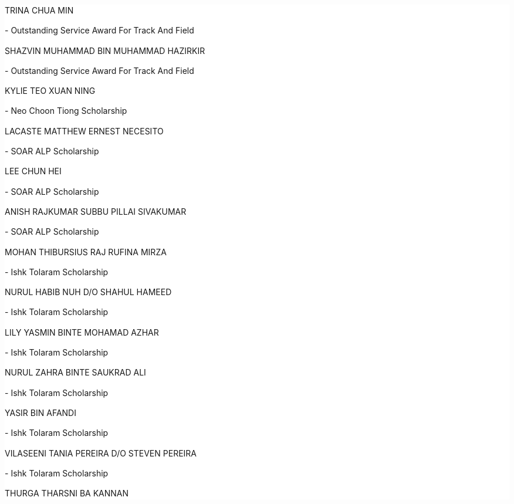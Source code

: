 TRINA CHUA MIN

\- Outstanding Service Award For Track And Field

  

SHAZVIN MUHAMMAD BIN MUHAMMAD HAZIRKIR

\- Outstanding Service Award For Track And Field

  

KYLIE TEO XUAN NING

\- Neo Choon Tiong Scholarship

  

LACASTE MATTHEW ERNEST NECESITO

\- SOAR ALP Scholarship

  

LEE CHUN HEI

\- SOAR ALP Scholarship

  

ANISH RAJKUMAR SUBBU PILLAI SIVAKUMAR

\- SOAR ALP Scholarship

  

MOHAN THIBURSIUS RAJ RUFINA MIRZA 

\- Ishk Tolaram Scholarship

  

NURUL HABIB NUH D/O SHAHUL HAMEED 

\- Ishk Tolaram Scholarship

  

LILY YASMIN BINTE MOHAMAD AZHAR

\- Ishk Tolaram Scholarship

  

NURUL ZAHRA BINTE SAUKRAD ALI

\- Ishk Tolaram Scholarship

  

YASIR BIN AFANDI

\- Ishk Tolaram Scholarship

  

VILASEENI TANIA PEREIRA D/O STEVEN PEREIRA

\- Ishk Tolaram Scholarship

  

THURGA THARSNI BA KANNAN
